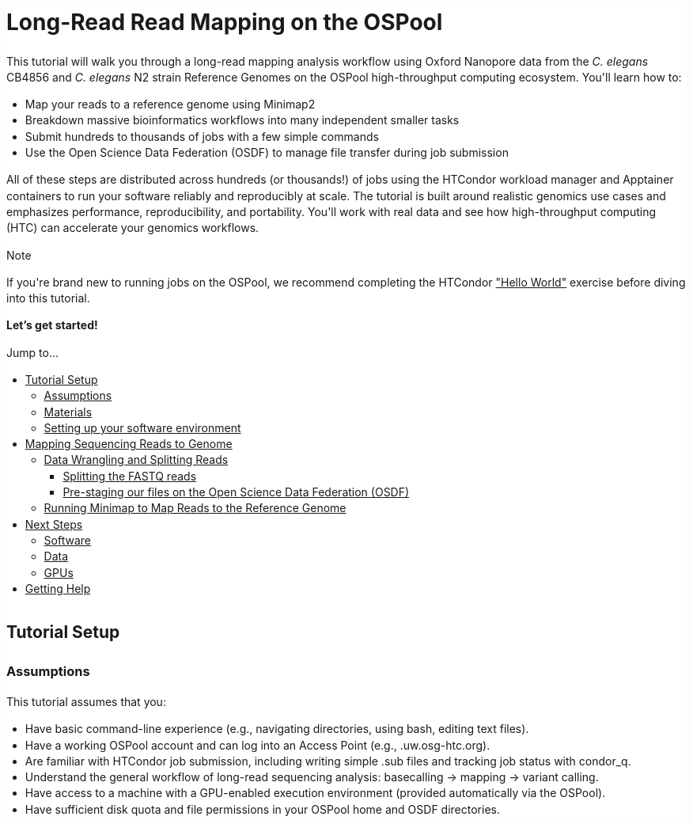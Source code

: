 # Long-Read Read Mapping on the OSPool

This tutorial will walk you through a long-read mapping analysis workflow using Oxford Nanopore data from the _C. elegans_ CB4856 and _C. elegans_ N2 strain Reference Genomes on the OSPool high-throughput computing ecosystem. You'll learn how to:

* Map your reads to a reference genome using Minimap2
* Breakdown massive bioinformatics workflows into many independent smaller tasks
* Submit hundreds to thousands of jobs with a few simple commands
* Use the Open Science Data Federation (OSDF) to manage file transfer during job submission

All of these steps are distributed across hundreds (or thousands!) of jobs using the HTCondor workload manager and Apptainer containers to run your software reliably and reproducibly at scale. The tutorial is built around realistic genomics use cases and emphasizes performance, reproducibility, and portability. You'll work with real data and see how high-throughput computing (HTC) can accelerate your genomics workflows.

>[!NOTE]
>If you're brand new to running jobs on the OSPool, we recommend completing the HTCondor ["Hello World"](https://portal.osg-htc.org/documentation/htc_workloads/workload_planning/htcondor_job_submission/) exercise before diving into this tutorial.

**Let’s get started!**

Jump to...


- [Tutorial Setup](#tutorial-setup)
   * [Assumptions](#assumptions)
   * [Materials](#materials)
   * [Setting up your software environment](#setting-up-your-software-environment)
- [Mapping Sequencing Reads to Genome](#mapping-sequencing-reads-to-genome)
   * [Data Wrangling and Splitting Reads](#data-wrangling-and-splitting-reads)
      + [Splitting the FASTQ reads](#splitting-the-fastq-reads)
      + [Pre-staging our files on the Open Science Data Federation (OSDF)](#pre-staging-our-files-on-the-open-science-data-federation-osdf)
   * [Running Minimap to Map Reads to the Reference Genome](#running-minimap-to-map-reads-to-the-reference-genome)
- [Next Steps](#next-steps)
   * [Software](#software)
   * [Data](#data)
   * [GPUs](#gpus)
- [Getting Help](#getting-help)



## Tutorial Setup

### Assumptions

This tutorial assumes that you:

* Have basic command-line experience (e.g., navigating directories, using bash, editing text files).
* Have a working OSPool account and can log into an Access Point (e.g., <ap40>.uw.osg-htc.org).
* Are familiar with HTCondor job submission, including writing simple .sub files and tracking job status with condor_q.
* Understand the general workflow of long-read sequencing analysis: basecalling → mapping → variant calling.
* Have access to a machine with a GPU-enabled execution environment (provided automatically via the OSPool).
* Have sufficient disk quota and file permissions in your OSPool home and OSDF directories.
